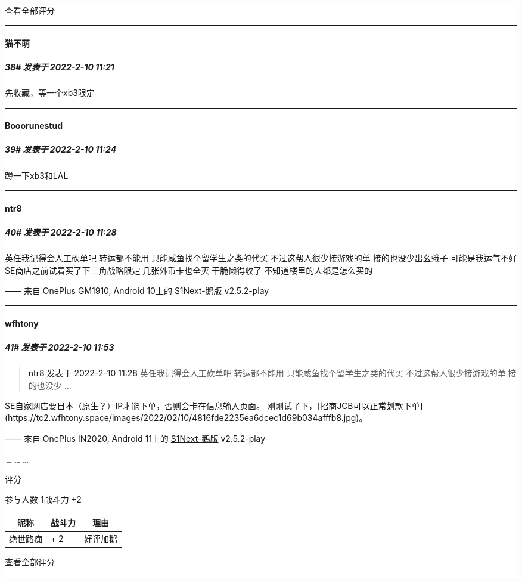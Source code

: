 查看全部评分

*****

####  猫不萌  
##### 38#       发表于 2022-2-10 11:21

先收藏，等一个xb3限定

*****

####  Booorunestud  
##### 39#       发表于 2022-2-10 11:24

蹲一下xb3和LAL

*****

####  ntr8  
##### 40#       发表于 2022-2-10 11:28

英任我记得会人工砍单吧 转运都不能用 只能咸鱼找个留学生之类的代买 不过这帮人很少接游戏的单 接的也没少出幺蛾子 可能是我运气不好
SE商店之前试着买了下三角战略限定 几张外币卡也全灭 干脆懒得收了 不知道楼里的人都是怎么买的

—— 来自 OnePlus GM1910, Android 10上的 [S1Next-鹅版](https://github.com/ykrank/S1-Next/releases) v2.5.2-play

*****

####  wfhtony  
##### 41#       发表于 2022-2-10 11:53

<blockquote><a href="httphttps://bbs.saraba1st.com/2b/forum.php?mod=redirect&amp;goto=findpost&amp;pid=54618472&amp;ptid=2051186" target="_blank">ntr8 发表于 2022-2-10 11:28</a>
英任我记得会人工砍单吧 转运都不能用 只能咸鱼找个留学生之类的代买 不过这帮人很少接游戏的单 接的也没少 ...</blockquote>
SE自家网店要日本（原生？）IP才能下单，否则会卡在信息输入页面。
刚刚试了下，[招商JCB可以正常划款下单](https://tc2.wfhtony.space/images/2022/02/10/4816fde2235ea6dcec1d69b034afffb8.jpg)。

—— 來自 OnePlus IN2020, Android 11上的 [S1Next-鵝版](https://github.com/ykrank/S1-Next/releases) v2.5.2-play

﹍﹍﹍

评分

 参与人数 1战斗力 +2

|昵称|战斗力|理由|
|----|---|---|
| 绝世路痴| + 2|好评加鹅|

查看全部评分

*****
